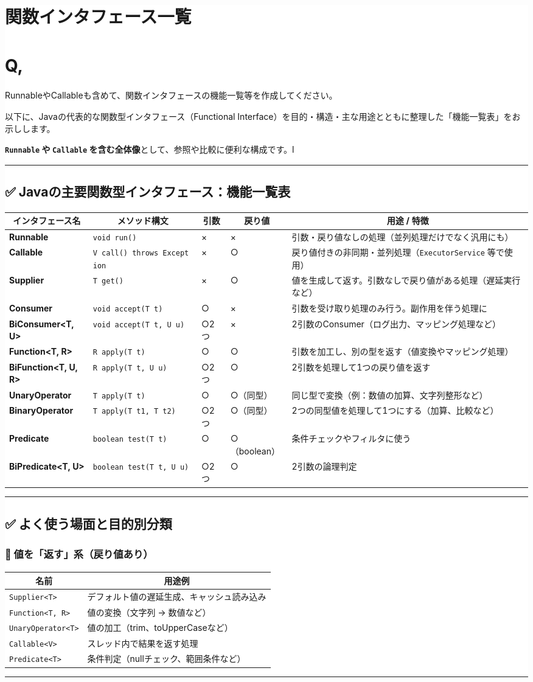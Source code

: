 # 関数インタフェース一覧

# Q,

RunnableやCallableも含めて、関数インタフェースの機能一覧等を作成してください。

以下に、Javaの代表的な関数型インタフェース（Functional Interface）を目的・構造・主な用途とともに整理した「機能一覧表」をお示しします。

**`Runnable` や `Callable` を含む全体像**として、参照や比較に便利な構成です。l

---

## ✅ Javaの主要関数型インタフェース：機能一覧表

| インタフェース名 | メソッド構文 | 引数 | 戻り値 | 用途 / 特徴 |
| --- | --- | --- | --- | --- |
| **Runnable** | `void run()` | × | × | 引数・戻り値なしの処理（並列処理だけでなく汎用にも） |
| **Callable<V>** | `V call() throws Exception` | × | ○ | 戻り値付きの非同期・並列処理（`ExecutorService` 等で使用） |
| **Supplier<T>** | `T get()` | × | ○ | 値を生成して返す。引数なしで戻り値がある処理（遅延実行など） |
| **Consumer<T>** | `void accept(T t)` | ○ | × | 引数を受け取り処理のみ行う。副作用を伴う処理に |
| **BiConsumer<T, U>** | `void accept(T t, U u)` | ○2つ | × | 2引数のConsumer（ログ出力、マッピング処理など） |
| **Function<T, R>** | `R apply(T t)` | ○ | ○ | 引数を加工し、別の型を返す（値変換やマッピング処理） |
| **BiFunction<T, U, R>** | `R apply(T t, U u)` | ○2つ | ○ | 2引数を処理して1つの戻り値を返す |
| **UnaryOperator<T>** | `T apply(T t)` | ○ | ○（同型） | 同じ型で変換（例：数値の加算、文字列整形など） |
| **BinaryOperator<T>** | `T apply(T t1, T t2)` | ○2つ | ○（同型） | 2つの同型値を処理して1つにする（加算、比較など） |
| **Predicate<T>** | `boolean test(T t)` | ○ | ○（boolean） | 条件チェックやフィルタに使う |
| **BiPredicate<T, U>** | `boolean test(T t, U u)` | ○2つ | ○ | 2引数の論理判定 |

---

## ✅ よく使う場面と目的別分類

### 🎯 値を「返す」系（戻り値あり）

| 名前 | 用途例 |
| --- | --- |
| `Supplier<T>` | デフォルト値の遅延生成、キャッシュ読み込み |
| `Function<T, R>` | 値の変換（文字列 → 数値など） |
| `UnaryOperator<T>` | 値の加工（trim、toUpperCaseなど） |
| `Callable<V>` | スレッド内で結果を返す処理 |
| `Predicate<T>` | 条件判定（nullチェック、範囲条件など） |

---